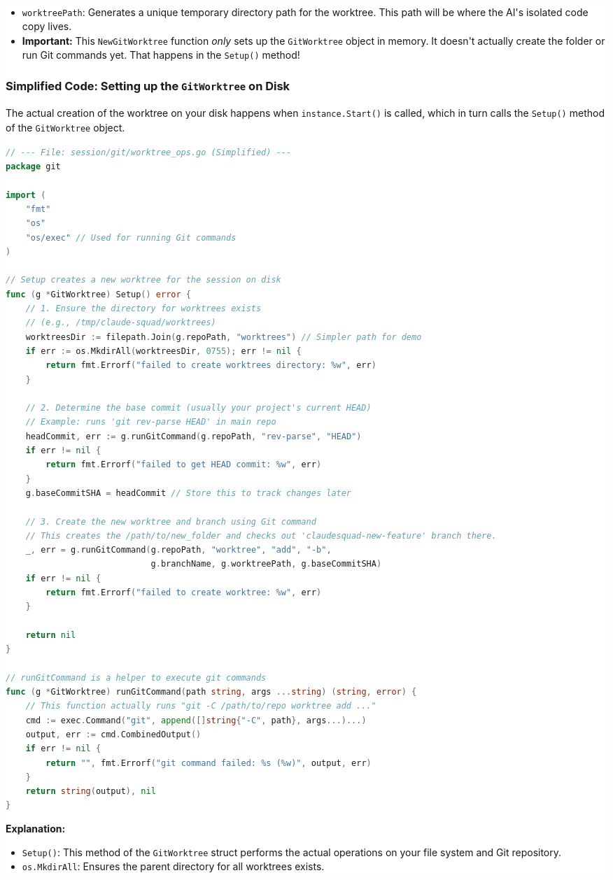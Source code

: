 *   `worktreePath`: Generates a unique temporary directory path for the worktree. This path will be where the AI's isolated code copy lives.
*   **Important:** This `NewGitWorktree` function *only* sets up the `GitWorktree` object in memory. It doesn't actually create the folder or run Git commands yet. That happens in the `Setup()` method!

### Simplified Code: Setting up the `GitWorktree` on Disk

The actual creation of the worktree on your disk happens when `instance.Start()` is called, which in turn calls the `Setup()` method of the `GitWorktree` object.

```go
// --- File: session/git/worktree_ops.go (Simplified) ---
package git

import (
	"fmt"
	"os"
	"os/exec" // Used for running Git commands
)

// Setup creates a new worktree for the session on disk
func (g *GitWorktree) Setup() error {
	// 1. Ensure the directory for worktrees exists
	// (e.g., /tmp/claude-squad/worktrees)
	worktreesDir := filepath.Join(g.repoPath, "worktrees") // Simpler path for demo
	if err := os.MkdirAll(worktreesDir, 0755); err != nil {
		return fmt.Errorf("failed to create worktrees directory: %w", err)
	}

	// 2. Determine the base commit (usually your project's current HEAD)
	// Example: runs 'git rev-parse HEAD' in main repo
	headCommit, err := g.runGitCommand(g.repoPath, "rev-parse", "HEAD")
	if err != nil {
		return fmt.Errorf("failed to get HEAD commit: %w", err)
	}
	g.baseCommitSHA = headCommit // Store this to track changes later

	// 3. Create the new worktree and branch using Git command
	// This creates the /path/to/new_folder and checks out 'claudesquad-new-feature' branch there.
	_, err = g.runGitCommand(g.repoPath, "worktree", "add", "-b",
                             g.branchName, g.worktreePath, g.baseCommitSHA)
	if err != nil {
		return fmt.Errorf("failed to create worktree: %w", err)
	}

	return nil
}

// runGitCommand is a helper to execute git commands
func (g *GitWorktree) runGitCommand(path string, args ...string) (string, error) {
    // This function actually runs "git -C /path/to/repo worktree add ..."
	cmd := exec.Command("git", append([]string{"-C", path}, args...)...)
	output, err := cmd.CombinedOutput()
	if err != nil {
		return "", fmt.Errorf("git command failed: %s (%w)", output, err)
	}
	return string(output), nil
}
```
**Explanation:**
*   `Setup()`: This method of the `GitWorktree` struct performs the actual operations on your file system and Git repository.
*   `os.MkdirAll`: Ensures the parent directory for all worktrees exists.
